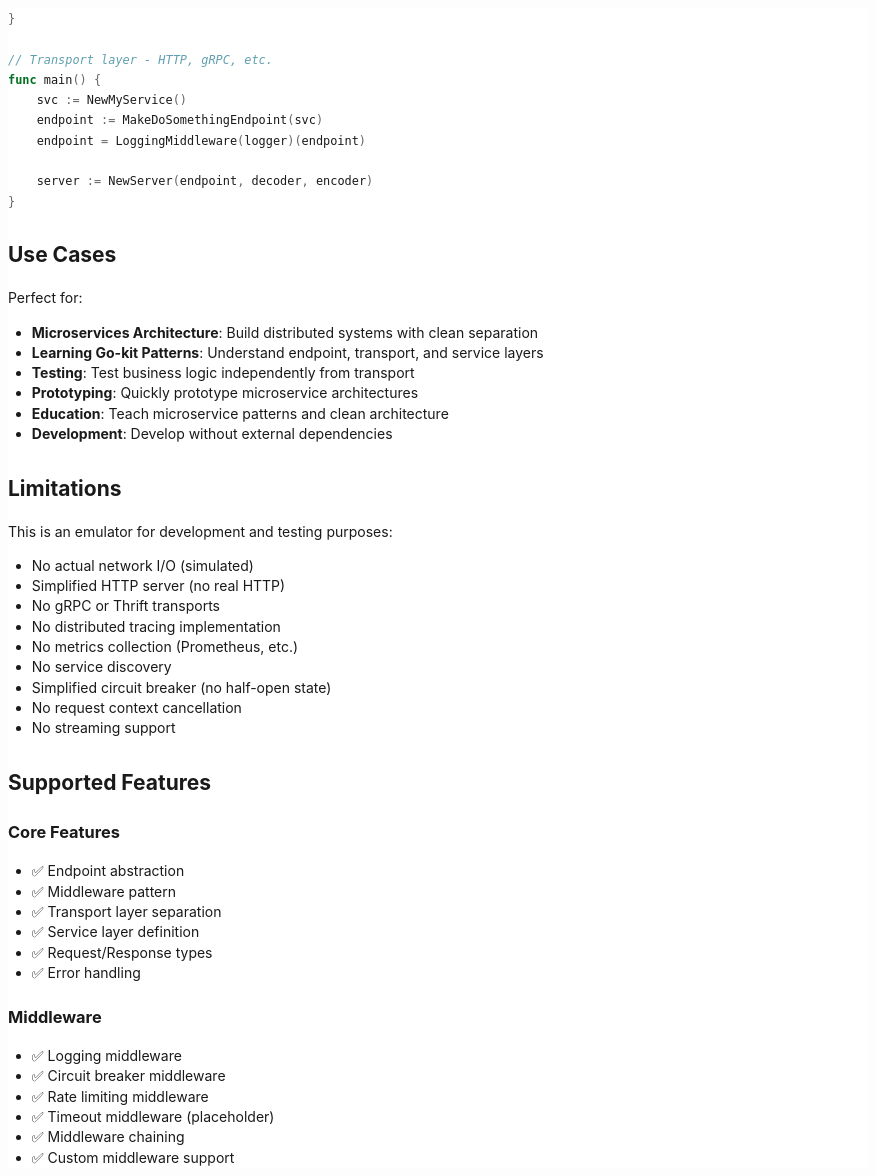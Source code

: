 ```go
}

// Transport layer - HTTP, gRPC, etc.
func main() {
    svc := NewMyService()
    endpoint := MakeDoSomethingEndpoint(svc)
    endpoint = LoggingMiddleware(logger)(endpoint)
    
    server := NewServer(endpoint, decoder, encoder)
}
```

## Use Cases

Perfect for:
- **Microservices Architecture**: Build distributed systems with clean separation
- **Learning Go-kit Patterns**: Understand endpoint, transport, and service layers
- **Testing**: Test business logic independently from transport
- **Prototyping**: Quickly prototype microservice architectures
- **Education**: Teach microservice patterns and clean architecture
- **Development**: Develop without external dependencies

## Limitations

This is an emulator for development and testing purposes:
- No actual network I/O (simulated)
- Simplified HTTP server (no real HTTP)
- No gRPC or Thrift transports
- No distributed tracing implementation
- No metrics collection (Prometheus, etc.)
- No service discovery
- Simplified circuit breaker (no half-open state)
- No request context cancellation
- No streaming support

## Supported Features

### Core Features
- ✅ Endpoint abstraction
- ✅ Middleware pattern
- ✅ Transport layer separation
- ✅ Service layer definition
- ✅ Request/Response types
- ✅ Error handling

### Middleware
- ✅ Logging middleware
- ✅ Circuit breaker middleware
- ✅ Rate limiting middleware
- ✅ Timeout middleware (placeholder)
- ✅ Middleware chaining
- ✅ Custom middleware support
